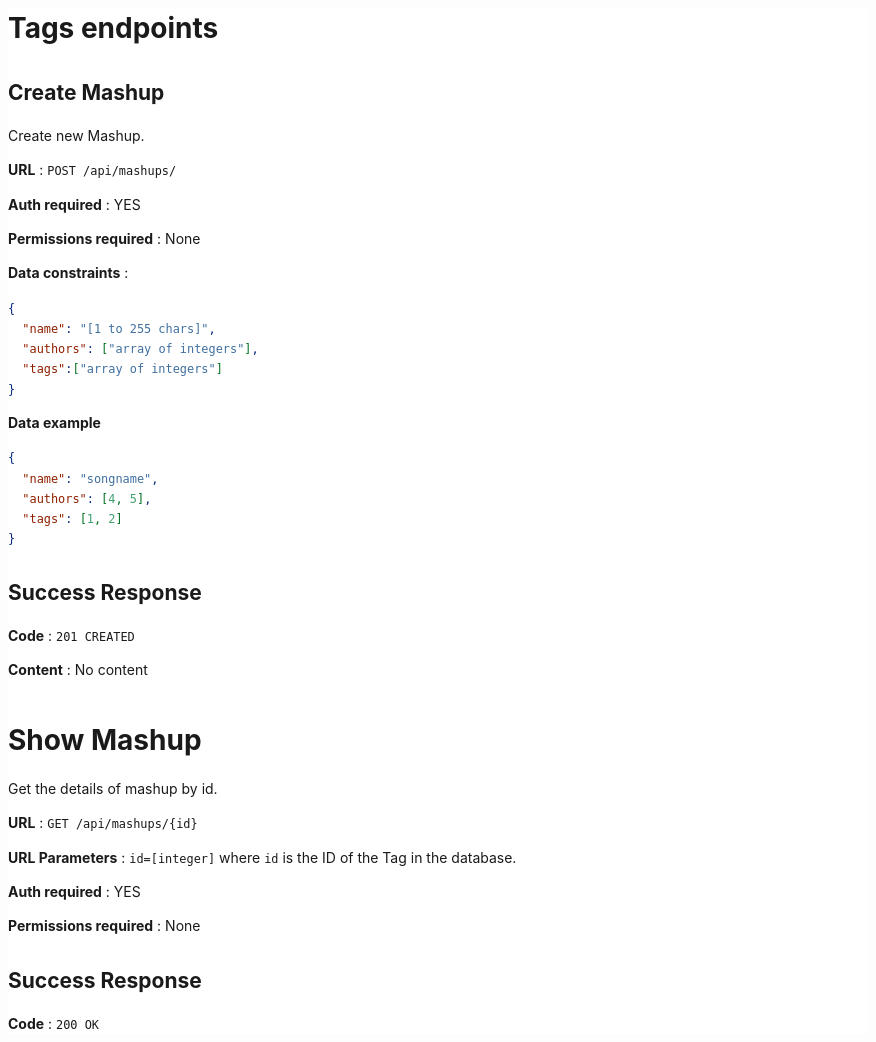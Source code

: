 # Tags endpoints

## Create Mashup

Create new Mashup.

**URL** : `POST /api/mashups/`

**Auth required** : YES

**Permissions required** : None

**Data constraints** :

```json
{
  "name": "[1 to 255 chars]",
  "authors": ["array of integers"],
  "tags":["array of integers"]
}
```

**Data example**

```json
{
  "name": "songname",
  "authors": [4, 5],
  "tags": [1, 2]
}
```

## Success Response

**Code** : `201 CREATED`

**Content** : No content

# Show Mashup

Get the details of mashup by id.

**URL** : `GET /api/mashups/{id}`

**URL Parameters** : `id=[integer]` where `id` is the ID of the Tag in the
database.

**Auth required** : YES

**Permissions required** : None

## Success Response

**Code** : `200 OK`
